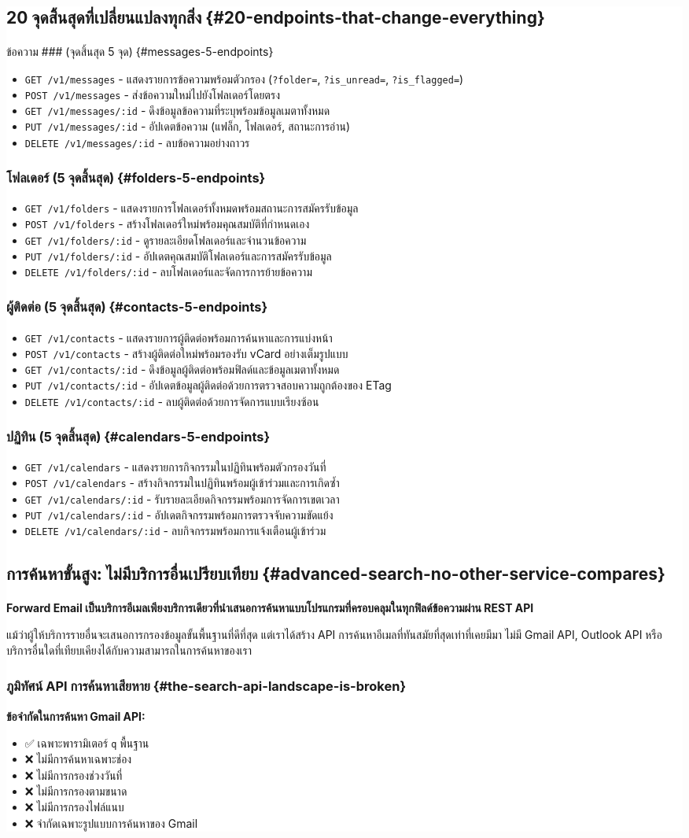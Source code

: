 ## 20 จุดสิ้นสุดที่เปลี่ยนแปลงทุกสิ่ง {#20-endpoints-that-change-everything}

ข้อความ ### (จุดสิ้นสุด 5 จุด) {#messages-5-endpoints}

* `GET /v1/messages` - แสดงรายการข้อความพร้อมตัวกรอง (`?folder=`, `?is_unread=`, `?is_flagged=`)
* `POST /v1/messages` - ส่งข้อความใหม่ไปยังโฟลเดอร์โดยตรง
* `GET /v1/messages/:id` - ดึงข้อมูลข้อความที่ระบุพร้อมข้อมูลเมตาทั้งหมด
* `PUT /v1/messages/:id` - อัปเดตข้อความ (แฟล็ก, โฟลเดอร์, สถานะการอ่าน)
* `DELETE /v1/messages/:id` - ลบข้อความอย่างถาวร

### โฟลเดอร์ (5 จุดสิ้นสุด) {#folders-5-endpoints}

* `GET /v1/folders` - แสดงรายการโฟลเดอร์ทั้งหมดพร้อมสถานะการสมัครรับข้อมูล
* `POST /v1/folders` - สร้างโฟลเดอร์ใหม่พร้อมคุณสมบัติที่กำหนดเอง
* `GET /v1/folders/:id` - ดูรายละเอียดโฟลเดอร์และจำนวนข้อความ
* `PUT /v1/folders/:id` - อัปเดตคุณสมบัติโฟลเดอร์และการสมัครรับข้อมูล
* `DELETE /v1/folders/:id` - ลบโฟลเดอร์และจัดการการย้ายข้อความ

### ผู้ติดต่อ (5 จุดสิ้นสุด) {#contacts-5-endpoints}

* `GET /v1/contacts` - แสดงรายการผู้ติดต่อพร้อมการค้นหาและการแบ่งหน้า
* `POST /v1/contacts` - สร้างผู้ติดต่อใหม่พร้อมรองรับ vCard อย่างเต็มรูปแบบ
* `GET /v1/contacts/:id` - ดึงข้อมูลผู้ติดต่อพร้อมฟิลด์และข้อมูลเมตาทั้งหมด
* `PUT /v1/contacts/:id` - อัปเดตข้อมูลผู้ติดต่อด้วยการตรวจสอบความถูกต้องของ ETag
* `DELETE /v1/contacts/:id` - ลบผู้ติดต่อด้วยการจัดการแบบเรียงซ้อน

### ปฏิทิน (5 จุดสิ้นสุด) {#calendars-5-endpoints}

* `GET /v1/calendars` - แสดงรายการกิจกรรมในปฏิทินพร้อมตัวกรองวันที่
* `POST /v1/calendars` - สร้างกิจกรรมในปฏิทินพร้อมผู้เข้าร่วมและการเกิดซ้ำ
* `GET /v1/calendars/:id` - รับรายละเอียดกิจกรรมพร้อมการจัดการเขตเวลา
* `PUT /v1/calendars/:id` - อัปเดตกิจกรรมพร้อมการตรวจจับความขัดแย้ง
* `DELETE /v1/calendars/:id` - ลบกิจกรรมพร้อมการแจ้งเตือนผู้เข้าร่วม

## การค้นหาขั้นสูง: ไม่มีบริการอื่นเปรียบเทียบ {#advanced-search-no-other-service-compares}

**Forward Email เป็นบริการอีเมลเพียงบริการเดียวที่นำเสนอการค้นหาแบบโปรแกรมที่ครอบคลุมในทุกฟิลด์ข้อความผ่าน REST API**

แม้ว่าผู้ให้บริการรายอื่นจะเสนอการกรองข้อมูลขั้นพื้นฐานที่ดีที่สุด แต่เราได้สร้าง API การค้นหาอีเมลที่ทันสมัยที่สุดเท่าที่เคยมีมา ไม่มี Gmail API, Outlook API หรือบริการอื่นใดที่เทียบเคียงได้กับความสามารถในการค้นหาของเรา

### ภูมิทัศน์ API การค้นหาเสียหาย {#the-search-api-landscape-is-broken}

**ข้อจำกัดในการค้นหา Gmail API:**

* ✅ เฉพาะพารามิเตอร์ `q` พื้นฐาน
* ❌ ไม่มีการค้นหาเฉพาะช่อง
* ❌ ไม่มีการกรองช่วงวันที่
* ❌ ไม่มีการกรองตามขนาด
* ❌ ไม่มีการกรองไฟล์แนบ
* ❌ จำกัดเฉพาะรูปแบบการค้นหาของ Gmail

